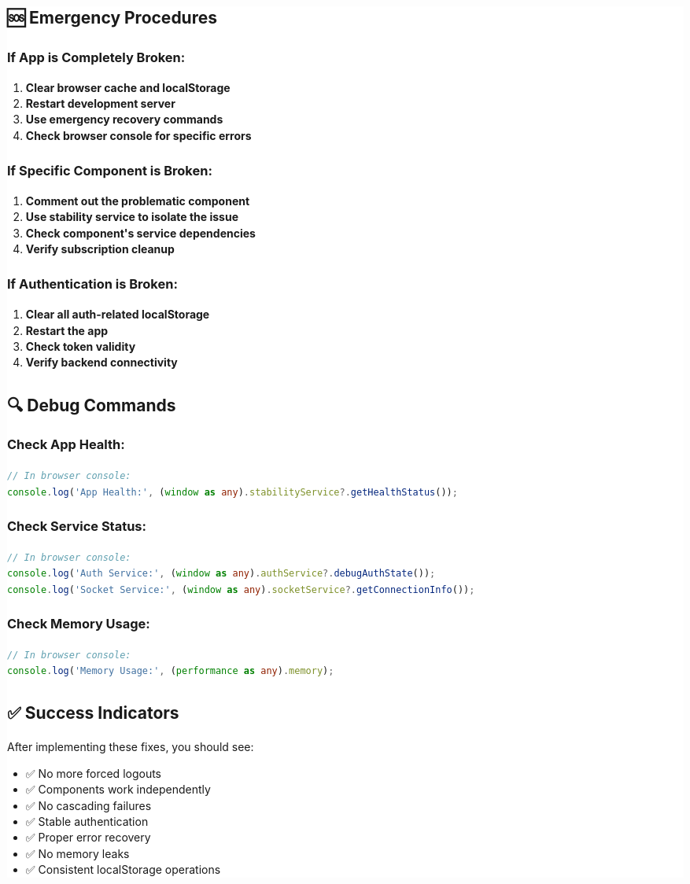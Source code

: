 ## 🆘 **Emergency Procedures**

### **If App is Completely Broken:**
1. **Clear browser cache and localStorage**
2. **Restart development server**
3. **Use emergency recovery commands**
4. **Check browser console for specific errors**

### **If Specific Component is Broken:**
1. **Comment out the problematic component**
2. **Use stability service to isolate the issue**
3. **Check component's service dependencies**
4. **Verify subscription cleanup**

### **If Authentication is Broken:**
1. **Clear all auth-related localStorage**
2. **Restart the app**
3. **Check token validity**
4. **Verify backend connectivity**

## 🔍 **Debug Commands**

### **Check App Health:**
```typescript
// In browser console:
console.log('App Health:', (window as any).stabilityService?.getHealthStatus());
```

### **Check Service Status:**
```typescript
// In browser console:
console.log('Auth Service:', (window as any).authService?.debugAuthState());
console.log('Socket Service:', (window as any).socketService?.getConnectionInfo());
```

### **Check Memory Usage:**
```typescript
// In browser console:
console.log('Memory Usage:', (performance as any).memory);
```

## ✅ **Success Indicators**

After implementing these fixes, you should see:
- ✅ No more forced logouts
- ✅ Components work independently
- ✅ No cascading failures
- ✅ Stable authentication
- ✅ Proper error recovery
- ✅ No memory leaks
- ✅ Consistent localStorage operations
